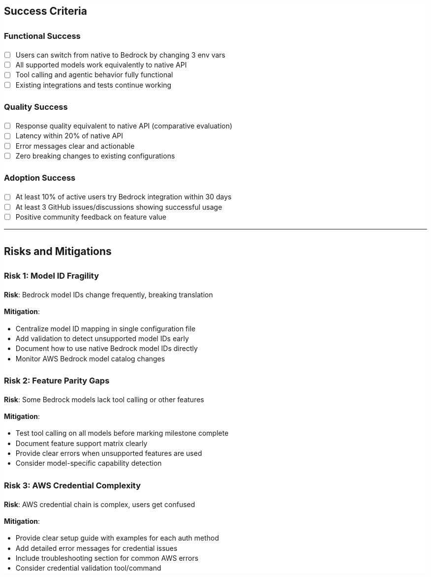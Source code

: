 
## Success Criteria

### Functional Success
- [ ] Users can switch from native to Bedrock by changing 3 env vars
- [ ] All supported models work equivalently to native API
- [ ] Tool calling and agentic behavior fully functional
- [ ] Existing integrations and tests continue working

### Quality Success
- [ ] Response quality equivalent to native API (comparative evaluation)
- [ ] Latency within 20% of native API
- [ ] Error messages clear and actionable
- [ ] Zero breaking changes to existing configurations

### Adoption Success
- [ ] At least 10% of active users try Bedrock integration within 30 days
- [ ] At least 3 GitHub issues/discussions showing successful usage
- [ ] Positive community feedback on feature value

---

## Risks and Mitigations

### Risk 1: Model ID Fragility
**Risk**: Bedrock model IDs change frequently, breaking translation

**Mitigation**:
- Centralize model ID mapping in single configuration file
- Add validation to detect unsupported model IDs early
- Document how to use native Bedrock model IDs directly
- Monitor AWS Bedrock model catalog changes

### Risk 2: Feature Parity Gaps
**Risk**: Some Bedrock models lack tool calling or other features

**Mitigation**:
- Test tool calling on all models before marking milestone complete
- Document feature support matrix clearly
- Provide clear errors when unsupported features are used
- Consider model-specific capability detection

### Risk 3: AWS Credential Complexity
**Risk**: AWS credential chain is complex, users get confused

**Mitigation**:
- Provide clear setup guide with examples for each auth method
- Add detailed error messages for credential issues
- Include troubleshooting section for common AWS errors
- Consider credential validation tool/command
